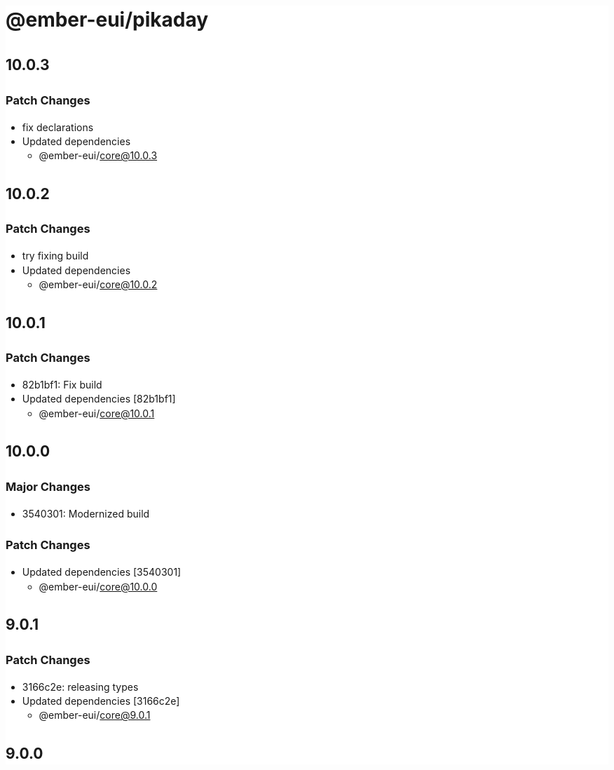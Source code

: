 # @ember-eui/pikaday


## 10.0.3

### Patch Changes

- fix declarations
- Updated dependencies
  - @ember-eui/core@10.0.3

## 10.0.2

### Patch Changes

- try fixing build
- Updated dependencies
  - @ember-eui/core@10.0.2

## 10.0.1

### Patch Changes

- 82b1bf1: Fix build
- Updated dependencies [82b1bf1]
  - @ember-eui/core@10.0.1

## 10.0.0

### Major Changes

- 3540301: Modernized build

### Patch Changes

- Updated dependencies [3540301]
  - @ember-eui/core@10.0.0


## 9.0.1

### Patch Changes

- 3166c2e: releasing types
- Updated dependencies [3166c2e]
  - @ember-eui/core@9.0.1

## 9.0.0
